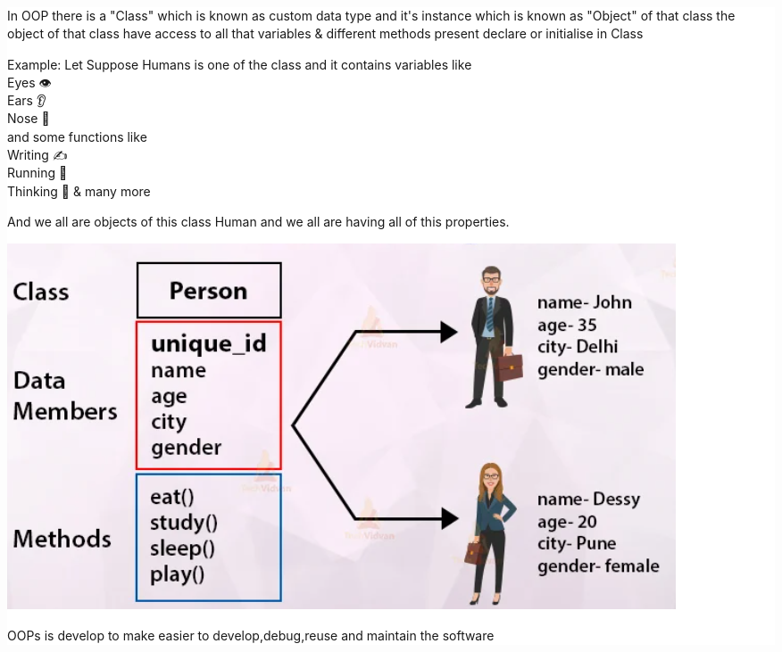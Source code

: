 In OOP there is a "Class" which is known as custom data type and it's instance which is known as "Object" of that class the object of that class have access to all that variables & different methods present declare or initialise in Class

Example:
Let Suppose 
Humans is one of the class and it contains variables like 
<br>Eyes 👁️ <br> Ears 👂 <br>Nose 👃 <br>and some functions like <br>Writing ✍️<br>Running 🏃<br>Thinking 🤔 & many more

And we all are objects of this class Human and we all are having all of this properties.

![Alt text](image-3.png)

OOPs is develop to make easier to develop,debug,reuse and maintain the software
